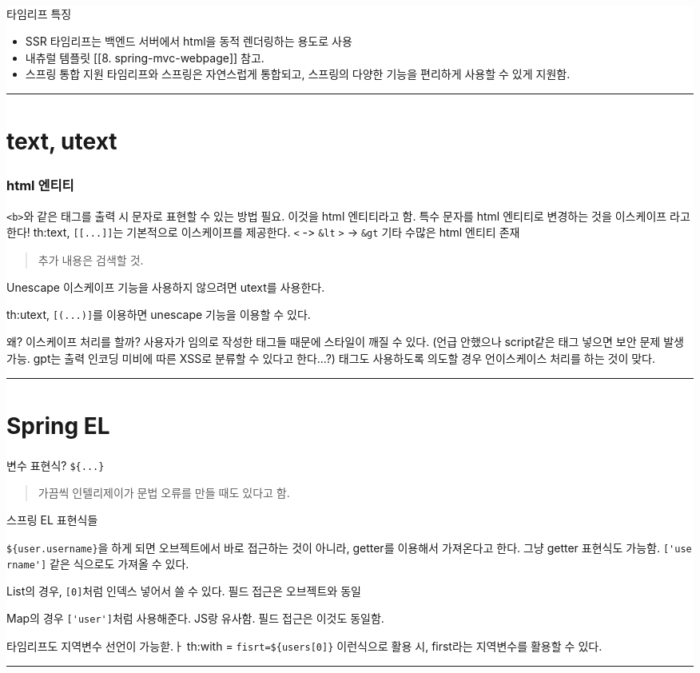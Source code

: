 
타임리프 특징
- SSR
  타임리프는 백엔드 서버에서 html을 동적 렌더링하는 용도로 사용
- 내츄럴 템플릿
  [[8. spring-mvc-webpage]]
  참고.
- 스프링 통합 지원
  타임리프와 스프링은 자연스럽게 통합되고, 스프링의 다양한 기능을 편리하게 사용할 수 있게 지원함.

---

# text, utext

### html 엔티티
`<b>`와 같은 태그를 출력 시 문자로 표현할 수 있는 방법 필요.
이것을 html 엔티티라고 함. 특수 문자를 html 엔티티로 변경하는 것을 이스케이프 라고 한다!
th:text, `[[...]]`는 기본적으로 이스케이프를 제공한다.
`<` -> `&lt`
`>` -> `&gt`
기타 수많은 html 엔티티 존재

> 추가 내용은 검색할 것.

Unescape
이스케이프 기능을 사용하지 않으려면 utext를 사용한다.

th:utext, `[(...)]`를 이용하면 unescape 기능을 이용할 수 있다.

왜? 이스케이프 처리를 할까?
사용자가 임의로 작성한 태그들 때문에 스타일이 깨질 수 있다. (언급 안했으나 script같은 태그 넣으면 보안 문제 발생 가능. gpt는 출력 인코딩 미비에 따른 XSS로 분류할 수 있다고 한다...?)
태그도 사용하도록 의도할 경우 언이스케이스 처리를 하는 것이 맞다.

---

# Spring EL

변수 표현식? `${...}`

> 가끔씩 인텔리제이가 문법 오류를 만들 때도 있다고 함.

스프링 EL 표현식들

`${user.username}`을 하게 되면 오브젝트에서 바로 접근하는 것이 아니라, getter를 이용해서 가져온다고 한다. 그냥 getter 표현식도 가능함.
`['username']` 같은 식으로도 가져올 수 있다.

List의 경우, `[0]`처럼 인덱스 넣어서 쓸 수 있다. 필드 접근은 오브젝트와 동일

Map의 경우 `['user']`처럼 사용해준다. JS랑 유사함. 필드 접근은 이것도 동일함.

타임리프도 지역변수 선언이 가능핟.ㅏ
th:with = `fisrt=${users[0]}`
이런식으로 활용 시, first라는 지역변수를 활용할 수 있다.

---